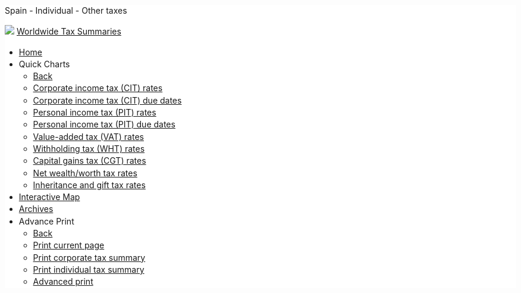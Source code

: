 








Spain - Individual - Other taxes










































[![](-/media/world-wide-tax-summaries/dev/new-pwclogo.ashx%3Frev=857d31d9188a45cb89c2a139fca9bbc2&revision=857d31d9-188a-45cb-89c2-a139fca9bbc2&hash=185803B13B63A76ED59B9489B23256389302FCC5)](index.html)
[Worldwide Tax Summaries](index.html)

* [Home](index.html)
* Quick Charts
  + [Back](spain%3FtopicTypeId=2b4630b1-09c2-40e5-8405-1d8e4bb7f38c.html#)
  + [Corporate income tax (CIT) rates](quick-charts/corporate-income-tax-cit-rates.html)
  + [Corporate income tax (CIT) due dates](quick-charts/corporate-income-tax-cit-due-dates.html)
  + [Personal income tax (PIT) rates](quick-charts/personal-income-tax-pit-rates.html)
  + [Personal income tax (PIT) due dates](quick-charts/personal-income-tax-pit-due-dates.html)
  + [Value-added tax (VAT) rates](quick-charts/value-added-tax-vat-rates.html)
  + [Withholding tax (WHT) rates](quick-charts/withholding-tax-wht-rates.html)
  + [Capital gains tax (CGT) rates](quick-charts/capital-gains-tax-cgt-rates.html)
  + [Net wealth/worth tax rates](quick-charts/net-wealth-worth-tax-rates.html)
  + [Inheritance and gift tax rates](quick-charts/inheritance-and-gift-tax-rates.html)
* [Interactive Map](interactive-map.html)
* [Archives](archives.html)
* Advance Print
  + [Back](spain%3FtopicTypeId=2b4630b1-09c2-40e5-8405-1d8e4bb7f38c.html#)
  + [Print current page](spain%3FtopicTypeId=2b4630b1-09c2-40e5-8405-1d8e4bb7f38c.html#)
  + [Print corporate tax summary](spain%3FtopicTypeId=2b4630b1-09c2-40e5-8405-1d8e4bb7f38c.html#)
  + [Print individual tax summary](spain%3FtopicTypeId=2b4630b1-09c2-40e5-8405-1d8e4bb7f38c.html#)
  + [Advanced print](spain%3FtopicTypeId=2b4630b1-09c2-40e5-8405-1d8e4bb7f38c.html#)
